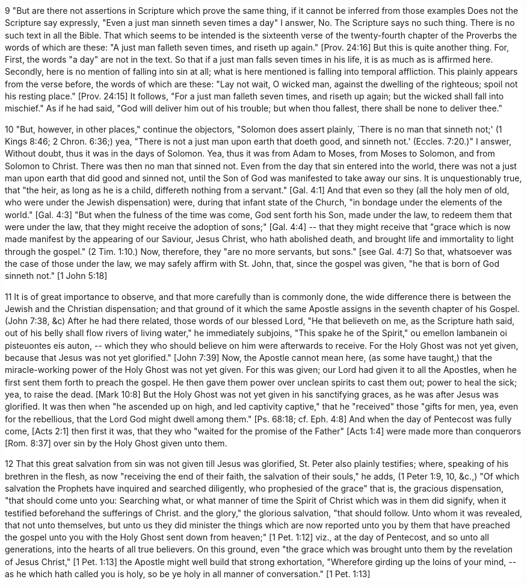 9 "But are there not assertions in Scripture which prove the same thing, if it cannot be inferred from those examples Does not the Scripture say expressly, "Even a just man sinneth seven times a day" I answer, No. The Scripture says no such thing. There is no such text in all the Bible. That which seems to be intended is the sixteenth verse of the twenty-fourth chapter of the Proverbs the words of which are these: "A just man falleth seven times, and riseth up again." [Prov. 24:16] But this is quite another thing. For, First, the words "a day" are not in the text. So that if a just man falls seven times in his life, it is as much as is affirmed here. Secondly, here is no mention of falling into sin at all; what is here mentioned is falling into temporal affliction. This plainly appears from the verse before, the words of which are these: "Lay not wait, O wicked man, against the dwelling of the righteous; spoil not his resting place." [Prov. 24:15] It follows, "For a just man falleth seven times, and riseth up again; but the wicked shall fall into mischief." As if he had said, "God will deliver him out of his trouble; but when thou fallest, there shall be none to deliver thee."

10 "But, however, in other places," continue the objectors, "Solomon does assert plainly, `There is no man that sinneth not;' (1 Kings 8:46; 2 Chron. 6:36;) yea, "There is not a just man upon earth that doeth good, and sinneth not.' (Eccles. 7:20.)" I answer, Without doubt, thus it was in the days of Solomon. Yea, thus it was from Adam to Moses, from Moses to Solomon, and from Solomon to Christ. There was then no man that sinned not. Even from the day that sin entered into the world, there was not a just man upon earth that did good and sinned not, until the Son of God was manifested to take away our sins. It is unquestionably true, that "the heir, as long as he is a child, differeth nothing from a servant." [Gal. 4:1] And that even so they (all the holy men of old, who were under the Jewish dispensation) were, during that infant state of the Church, "in bondage under the elements of the world." [Gal. 4:3] "But when the fulness of the time was come, God sent forth his Son, made under the law, to redeem them that were under the law, that they might receive the adoption of sons;" [Gal. 4:4] -- that they might receive that "grace which is now made manifest by the appearing of our Saviour, Jesus Christ, who hath abolished death, and brought life and immortality to light through the gospel." (2 Tim. 1:10.) Now, therefore, they "are no more servants, but sons." [see Gal. 4:7] So that, whatsoever was the case of those under the law, we may safely affirm with St. John, that, since the gospel was given, "he that is born of God sinneth not." [1 John 5:18]

11 It is of great importance to observe, and that more carefully than is commonly done, the wide difference there is between the Jewish and the Christian dispensation; and that ground of it which the same Apostle assigns in the seventh chapter of his Gospel. (John 7:38, &c) After he had there related, those words of our blessed Lord, "He that believeth on me, as the Scripture hath said, out of his belly shall flow rivers of living water," he immediately subjoins, "This spake he of the Spirit," ou emellon lambanein oi pisteuontes eis auton, -- which they who should believe on him were afterwards to receive. For the Holy Ghost was not yet given, because that Jesus was not yet glorified." [John 7:39] Now, the Apostle cannot mean here, (as some have taught,) that the miracle-working power of the Holy Ghost was not yet given. For this was given; our Lord had given it to all the Apostles, when he first sent them forth to preach the gospel. He then gave them power over unclean spirits to cast them out; power to heal the sick; yea, to raise the dead. [Mark 10:8] But the Holy Ghost was not yet given in his sanctifying graces, as he was after Jesus was glorified. It was then when "he ascended up on high, and led captivity captive," that he "received" those "gifts for men, yea, even for the rebellious, that the Lord God might dwell among them." [Ps. 68:18; cf. Eph. 4:8] And when the day of Pentecost was fully come, [Acts 2:1] then first it was, that they who "waited for the promise of the Father" [Acts 1:4] were made more than conquerors [Rom. 8:37] over sin by the Holy Ghost given unto them.

12 That this great salvation from sin was not given till Jesus was glorified, St. Peter also plainly testifies; where, speaking of his brethren in the flesh, as now "receiving the end of their faith, the salvation of their souls," he adds, (1 Peter 1:9, 10, &c.,) "Of which salvation the Prophets have inquired and searched diligently, who prophesied of the grace" that is, the gracious dispensation, "that should come unto you: Searching what, or what manner of time the Spirit of Christ which was in them did signify, when it testified beforehand the sufferings of Christ. and the glory," the glorious salvation, "that should follow. Unto whom it was revealed, that not unto themselves, but unto us they did minister the things which are now reported unto you by them that have preached the gospel unto you with the Holy Ghost sent down from heaven;" [1 Pet. 1:12] viz., at the day of Pentecost, and so unto all generations, into the hearts of all true believers. On this ground, even "the grace which was brought unto them by the revelation of Jesus Christ," [1 Pet. 1:13] the Apostle might well build that strong exhortation, "Wherefore girding up the loins of your mind, -- as he which hath called you is holy, so be ye holy in all manner of conversation." [1 Pet. 1:13]
